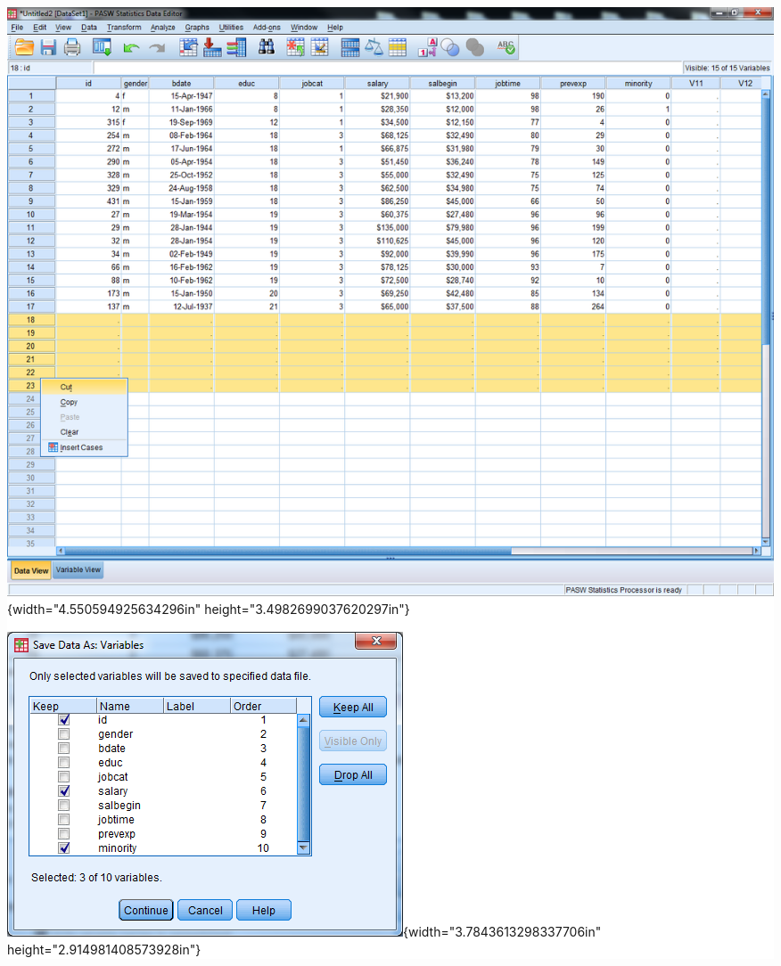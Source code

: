 ![](./media/image6.png){width="4.550594925634296in"
height="3.4982699037620297in"}

![](./media/image7.png){width="3.7843613298337706in"
height="2.914981408573928in"}
